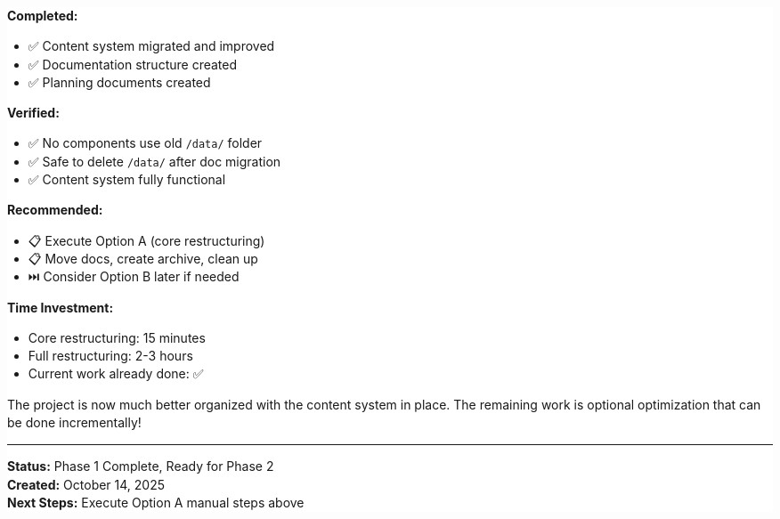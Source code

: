 **Completed:**
- ✅ Content system migrated and improved
- ✅ Documentation structure created
- ✅ Planning documents created

**Verified:**
- ✅ No components use old `/data/` folder
- ✅ Safe to delete `/data/` after doc migration
- ✅ Content system fully functional

**Recommended:**
- 📋 Execute Option A (core restructuring)
- 📋 Move docs, create archive, clean up
- ⏭️ Consider Option B later if needed

**Time Investment:**
- Core restructuring: 15 minutes
- Full restructuring: 2-3 hours
- Current work already done: ✅

The project is now much better organized with the content system in place. The remaining work is optional optimization that can be done incrementally!

---

**Status:** Phase 1 Complete, Ready for Phase 2  
**Created:** October 14, 2025  
**Next Steps:** Execute Option A manual steps above

